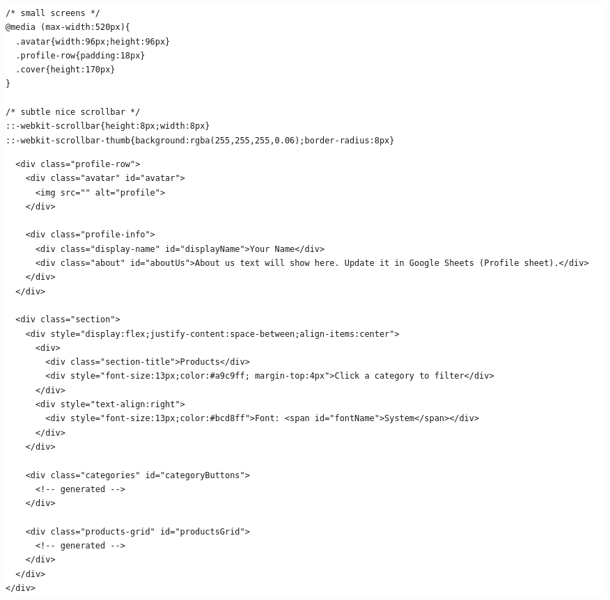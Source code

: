     /* small screens */
    @media (max-width:520px){
      .avatar{width:96px;height:96px}
      .profile-row{padding:18px}
      .cover{height:170px}
    }

    /* subtle nice scrollbar */
    ::-webkit-scrollbar{height:8px;width:8px}
    ::-webkit-scrollbar-thumb{background:rgba(255,255,255,0.06);border-radius:8px}
  </style>
</head>
<body>
  <div class="container">
    <div class="card" id="mainCard">
      <div class="cover" id="cover" style="background-image: linear-gradient(45deg, rgba(10,14,30,0.35), rgba(5,8,14,0.55));">
        <!-- cover image set by JS -->
      </div>

      <div class="profile-row">
        <div class="avatar" id="avatar">
          <img src="" alt="profile">
        </div>

        <div class="profile-info">
          <div class="display-name" id="displayName">Your Name</div>
          <div class="about" id="aboutUs">About us text will show here. Update it in Google Sheets (Profile sheet).</div>
        </div>
      </div>

      <div class="section">
        <div style="display:flex;justify-content:space-between;align-items:center">
          <div>
            <div class="section-title">Products</div>
            <div style="font-size:13px;color:#a9c9ff; margin-top:4px">Click a category to filter</div>
          </div>
          <div style="text-align:right">
            <div style="font-size:13px;color:#bcd8ff">Font: <span id="fontName">System</span></div>
          </div>
        </div>

        <div class="categories" id="categoryButtons">
          <!-- generated -->
        </div>

        <div class="products-grid" id="productsGrid">
          <!-- generated -->
        </div>
      </div>
    </div>
  </div>
